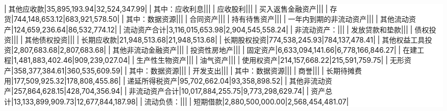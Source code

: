| 其他应收款|35,895,193.94|32,524,347.99|
| 其中：应收利息|||
| 应收股利|||
| 买入返售金融资产|||
| 存货|744,148,653.12|683,921,578.50|
| 其中：数据资源|||
| 合同资产|||
| 持有待售资产|||
| 一年内到期的非流动资产|||
| 其他流动资产|124,659,236.64|86,532,774.12|
| 流动资产合计|3,116,015,653.98|2,904,545,558.24|
| 非流动资产：|||
| 发放贷款和垫款|||
| 债权投资|||
| 其他债权投资|||
| 长期应收款|21,948,513.68|21,948,513.68|
| 长期股权投资|774,538,245.93|784,137,478.41|
| 其他权益工具投资|2,807,683.68|2,807,683.68|
| 其他非流动金融资产|||
| 投资性房地产|||
| 固定资产|6,633,094,141.66|6,778,166,846.27|
| 在建工程|1,481,883,402.46|909,239,027.04|
| 生产性生物资产|||
| 油气资产|||
| 使用权资产|214,157,668.22|215,591,759.75|
| 无形资产|358,377,384.61|360,535,609.59|
| 其中：数据资源|||
| 开发支出|||
| 其中：数据资源|||
| 商誉|||
| 长期待摊费用|177,509,925.32|178,808,455.86|
| 递延所得税资产|95,702,662.04|93,358,898.52|
| 其他非流动资产|257,864,628.15|428,704,356.94|
| 非流动资产合计|10,017,884,255.75|9,773,298,629.74|
| 资产总计|13,133,899,909.73|12,677,844,187.98|
| 流动负债：|||
| 短期借款|2,880,500,000.00|2,568,454,481.07|
